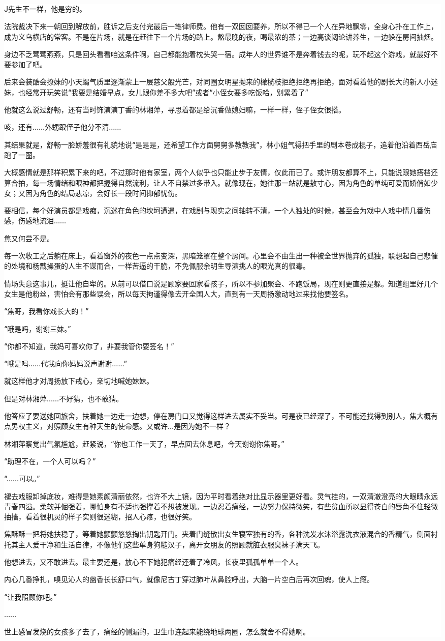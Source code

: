 J先生不一样，他是穷的。

法院裁决下来一朝回到解放前，胜诉之后支付完最后一笔律师费。他有一双囡囡要养，所以不得已一个人在异地飘零，全身心扑在工作上，成为义乌横店的常客。不是在片场，就是在赶往下一个片场的路上。熬最晚的夜，喝最浓的茶；一边高谈阔论讲养生，一边躲在房间抽烟。

身边不乏莺莺燕燕，只是回头看看咱这条件啊，自己都能抱着枕头哭一宿。成年人的世界谁不是奔着钱去的呢，玩不起这个游戏，就最好不要参加了吧。

后来会装酷会撩妹的小天蝎气质里逐渐蒙上一层慈父般光芒，对同圈女明星抛来的橄榄枝拒绝拒绝再拒绝，面对看着他的剧长大的新人小迷妹，也经常开玩笑说“我要是结婚早点，女儿跟你差不多大吧”或者“小侄女要多吃饭哈，别累着了”

他就这么说过舒畅，还有当时饰演演丁香的林湘萍，寻思着都是给沉香做媳妇嘛，一样一样，侄子侄女很搭。

咳，还有……外甥跟侄子他分不清……

其结果就是，舒畅一脸娇羞很有礼貌地说“是是是，还希望工作方面舅舅多教教我”，林小姐气得把手里的剧本卷成棍子，追着他沿着西岳庙跑了一圈。

大概感情就是那样积累下来的吧，不过那时他有家室，两个人似乎也只能止步于友情，仅此而已了。或许朋友都算不上，只能说跟她搭档还算合拍，每一场情绪和眼神都把握得自然流利，让人不自禁过多带入。就像现在，她往那一站就是敖寸心，因为角色的单纯可爱而娇俏如少女；又因为角色的结局悲凉，会好长一段时间抑郁忧伤。

要相信，每个好演员都是戏痴，沉迷在角色的坎坷遭遇，在戏剧与现实之间轴转不清，一个人独处的时候，甚至会为戏中人戏中情几番伤感，伤感地流泪……

焦又何尝不是。

每一次收工之后躺在床上，看着窗外的夜色一点点变深，黑暗笼罩在整个房间。心里会不由生出一种被全世界抛弃的孤独，联想起自己悲催的处境和杨戬操蛋的人生不谋而合，一样苦逼的干脆，不免佩服余明生导演挑人的眼光真的很毒。

情场失意这事儿，挺让他自卑的。从前可以借口说是顾家要回家看孩子，所以不参加聚会、不跑饭局，现在则更直接是躲。知道组里好几个女生是他粉丝，害怕会有那些误会，所以每天拘谨得像去开全国人大，直到有一天周扬激动地过来找他要签名。

“焦哥，我看你戏长大的！”

“哦是吗，谢谢三妹。”

“你都不知道，我妈可喜欢你了，非要我管你要签名！”

“哦是吗……代我向你妈妈说声谢谢……”

就这样他才对周扬放下戒心，亲切地喊她妹妹。

但是对林湘萍……不好猜，也不敢猜。

他答应了要送她回旅舍，扶着她一边走一边想，停在房门口又觉得这样进去属实不妥当。可是夜已经深了，不可能还找得到别人，焦大概有点男权主义，对照顾女生有种天生的使命感。又或许…是因为她不一样？

林湘萍察觉出气氛尴尬，赶紧说，“你也工作一天了，早点回去休息吧，今天谢谢你焦哥。”

“助理不在，一个人可以吗？”

“……可以。”

褪去戏服卸掉底妆，难得是她素颜清丽依然，也许不大上镜，因为平时看着绝对比显示器里更好看。灵气挂的，一双清澈澄亮的大眼睛永远青春四溢。柔软并倔强着，哪怕身有不适也强撑着不想被发现。一边忍着痛经，一边努力保持微笑，有些贫血所以显得苍白的唇角不住轻微抽搐，看着很机灵的样子实则很迷糊，招人心疼，也很好笑。

焦酥酥一把将她扶稳了，等着她颤颤悠悠掏出钥匙开门。夹着门缝散出女生寝室独有的香，各种洗发水沐浴露洗衣液混合的香精气，侧面衬托其主人爱干净和生活自律，不像他们这些单身狗糙汉子，离开女朋友的照顾就脏衣服臭袜子满天飞。

他想进去，又不敢进去。最主要还是，放心不下她犯痛经还着了冷风，长夜里孤孤单单一个人。

内心几番挣扎，嗅见沁人的幽香长长舒口气，就像尼古丁穿过肺叶从鼻腔呼出，大脑一片空白后再次回魂，使人上瘾。

“让我照顾你吧。”

……

世上感冒发烧的女孩多了去了，痛经的侧漏的，卫生巾连起来能绕地球两圈，怎么就舍不得她啊。
